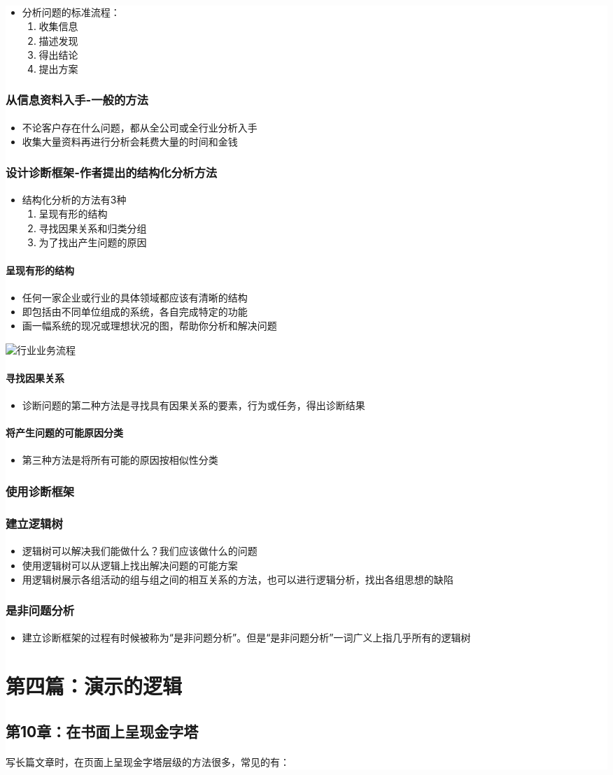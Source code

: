 * 分析问题的标准流程：
  1. 收集信息
  2. 描述发现
  3. 得出结论
  4. 提出方案

### 从信息资料入手-一般的方法

* 不论客户存在什么问题，都从全公司或全行业分析入手
* 收集大量资料再进行分析会耗费大量的时间和金钱

### 设计诊断框架-作者提出的结构化分析方法

* 结构化分析的方法有3种
  1. 呈现有形的结构
  2. 寻找因果关系和归类分组
  3. 为了找出产生问题的原因

#### 呈现有形的结构

* 任何一家企业或行业的具体领域都应该有清晰的结构
* 即包括由不同单位组成的系统，各自完成特定的功能
* 画一幅系统的现况或理想状况的图，帮助你分析和解决问题

![行业业务流程](/金字塔原理读书笔记/eg23.jpg)

#### 寻找因果关系

* 诊断问题的第二种方法是寻找具有因果关系的要素，行为或任务，得出诊断结果

#### 将产生问题的可能原因分类

* 第三种方法是将所有可能的原因按相似性分类

### 使用诊断框架

### 建立逻辑树

* 逻辑树可以解决我们能做什么？我们应该做什么的问题
* 使用逻辑树可以从逻辑上找出解决问题的可能方案
* 用逻辑树展示各组活动的组与组之间的相互关系的方法，也可以进行逻辑分析，找出各组思想的缺陷

### 是非问题分析

* 建立诊断框架的过程有时候被称为“是非问题分析”。但是“是非问题分析”一词广义上指几乎所有的逻辑树

# 第四篇：演示的逻辑

## 第10章：在书面上呈现金字塔

写长篇文章时，在页面上呈现金字塔层级的方法很多，常见的有：
